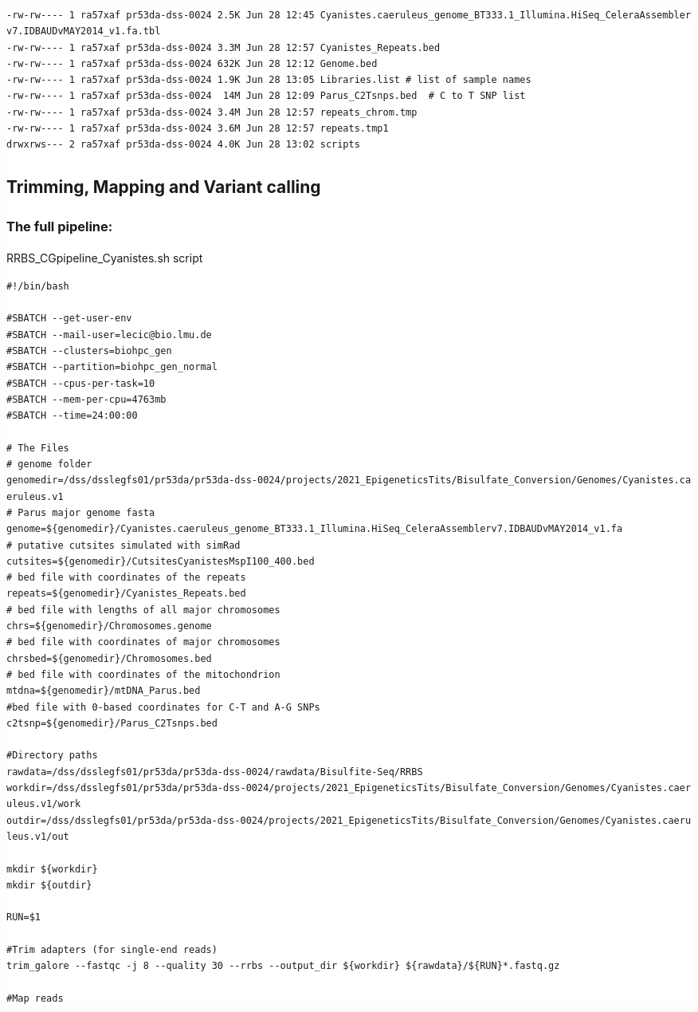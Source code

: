 ```{}
-rw-rw---- 1 ra57xaf pr53da-dss-0024 2.5K Jun 28 12:45 Cyanistes.caeruleus_genome_BT333.1_Illumina.HiSeq_CeleraAssemblerv7.IDBAUDvMAY2014_v1.fa.tbl
-rw-rw---- 1 ra57xaf pr53da-dss-0024 3.3M Jun 28 12:57 Cyanistes_Repeats.bed
-rw-rw---- 1 ra57xaf pr53da-dss-0024 632K Jun 28 12:12 Genome.bed 
-rw-rw---- 1 ra57xaf pr53da-dss-0024 1.9K Jun 28 13:05 Libraries.list # list of sample names
-rw-rw---- 1 ra57xaf pr53da-dss-0024  14M Jun 28 12:09 Parus_C2Tsnps.bed  # C to T SNP list
-rw-rw---- 1 ra57xaf pr53da-dss-0024 3.4M Jun 28 12:57 repeats_chrom.tmp
-rw-rw---- 1 ra57xaf pr53da-dss-0024 3.6M Jun 28 12:57 repeats.tmp1
drwxrws--- 2 ra57xaf pr53da-dss-0024 4.0K Jun 28 13:02 scripts
```

## Trimming, Mapping and Variant calling

### The full pipeline:
RRBS_CGpipeline_Cyanistes.sh script
```{}
#!/bin/bash

#SBATCH --get-user-env
#SBATCH --mail-user=lecic@bio.lmu.de
#SBATCH --clusters=biohpc_gen
#SBATCH --partition=biohpc_gen_normal
#SBATCH --cpus-per-task=10
#SBATCH --mem-per-cpu=4763mb
#SBATCH --time=24:00:00

# The Files
# genome folder
genomedir=/dss/dsslegfs01/pr53da/pr53da-dss-0024/projects/2021_EpigeneticsTits/Bisulfate_Conversion/Genomes/Cyanistes.caeruleus.v1
# Parus major genome fasta
genome=${genomedir}/Cyanistes.caeruleus_genome_BT333.1_Illumina.HiSeq_CeleraAssemblerv7.IDBAUDvMAY2014_v1.fa
# putative cutsites simulated with simRad
cutsites=${genomedir}/CutsitesCyanistesMspI100_400.bed
# bed file with coordinates of the repeats
repeats=${genomedir}/Cyanistes_Repeats.bed
# bed file with lengths of all major chromosomes
chrs=${genomedir}/Chromosomes.genome
# bed file with coordinates of major chromosomes
chrsbed=${genomedir}/Chromosomes.bed
# bed file with coordinates of the mitochondrion
mtdna=${genomedir}/mtDNA_Parus.bed
#bed file with 0-based coordinates for C-T and A-G SNPs
c2tsnp=${genomedir}/Parus_C2Tsnps.bed

#Directory paths
rawdata=/dss/dsslegfs01/pr53da/pr53da-dss-0024/rawdata/Bisulfite-Seq/RRBS
workdir=/dss/dsslegfs01/pr53da/pr53da-dss-0024/projects/2021_EpigeneticsTits/Bisulfate_Conversion/Genomes/Cyanistes.caeruleus.v1/work
outdir=/dss/dsslegfs01/pr53da/pr53da-dss-0024/projects/2021_EpigeneticsTits/Bisulfate_Conversion/Genomes/Cyanistes.caeruleus.v1/out

mkdir ${workdir}
mkdir ${outdir}

RUN=$1

#Trim adapters (for single-end reads)
trim_galore --fastqc -j 8 --quality 30 --rrbs --output_dir ${workdir} ${rawdata}/${RUN}*.fastq.gz

#Map reads
```